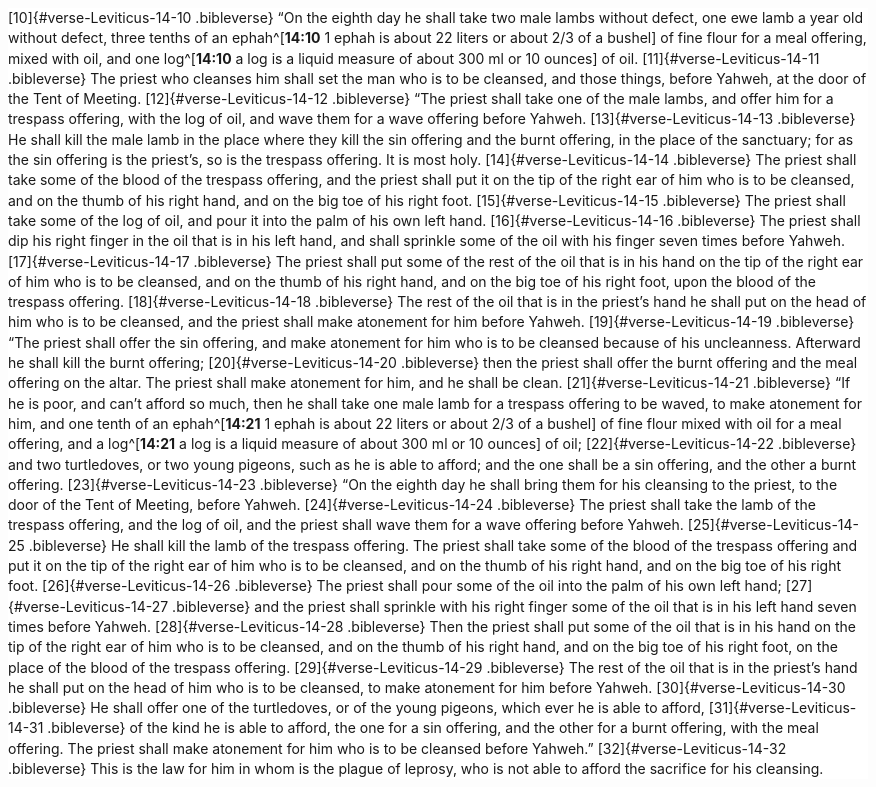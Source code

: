 [10]{#verse-Leviticus-14-10 .bibleverse} “On the eighth day he shall take two male lambs without defect, one ewe lamb a year old without defect, three tenths of an ephah^[**14:10** 1 ephah is about 22 liters or about 2/3 of a bushel] of fine flour for a meal offering, mixed with oil, and one log^[**14:10** a log is a liquid measure of about 300 ml or 10 ounces] of oil. [11]{#verse-Leviticus-14-11 .bibleverse} The priest who cleanses him shall set the man who is to be cleansed, and those things, before Yahweh, at the door of the Tent of Meeting. [12]{#verse-Leviticus-14-12 .bibleverse} “The priest shall take one of the male lambs, and offer him for a trespass offering, with the log of oil, and wave them for a wave offering before Yahweh. [13]{#verse-Leviticus-14-13 .bibleverse} He shall kill the male lamb in the place where they kill the sin offering and the burnt offering, in the place of the sanctuary; for as the sin offering is the priest’s, so is the trespass offering. It is most holy. [14]{#verse-Leviticus-14-14 .bibleverse} The priest shall take some of the blood of the trespass offering, and the priest shall put it on the tip of the right ear of him who is to be cleansed, and on the thumb of his right hand, and on the big toe of his right foot. [15]{#verse-Leviticus-14-15 .bibleverse} The priest shall take some of the log of oil, and pour it into the palm of his own left hand. [16]{#verse-Leviticus-14-16 .bibleverse} The priest shall dip his right finger in the oil that is in his left hand, and shall sprinkle some of the oil with his finger seven times before Yahweh. [17]{#verse-Leviticus-14-17 .bibleverse} The priest shall put some of the rest of the oil that is in his hand on the tip of the right ear of him who is to be cleansed, and on the thumb of his right hand, and on the big toe of his right foot, upon the blood of the trespass offering. [18]{#verse-Leviticus-14-18 .bibleverse} The rest of the oil that is in the priest’s hand he shall put on the head of him who is to be cleansed, and the priest shall make atonement for him before Yahweh. [19]{#verse-Leviticus-14-19 .bibleverse} “The priest shall offer the sin offering, and make atonement for him who is to be cleansed because of his uncleanness. Afterward he shall kill the burnt offering; [20]{#verse-Leviticus-14-20 .bibleverse} then the priest shall offer the burnt offering and the meal offering on the altar. The priest shall make atonement for him, and he shall be clean.
[21]{#verse-Leviticus-14-21 .bibleverse} “If he is poor, and can’t afford so much, then he shall take one male lamb for a trespass offering to be waved, to make atonement for him, and one tenth of an ephah^[**14:21** 1 ephah is about 22 liters or about 2/3 of a bushel] of fine flour mixed with oil for a meal offering, and a log^[**14:21** a log is a liquid measure of about 300 ml or 10 ounces] of oil; [22]{#verse-Leviticus-14-22 .bibleverse} and two turtledoves, or two young pigeons, such as he is able to afford; and the one shall be a sin offering, and the other a burnt offering. [23]{#verse-Leviticus-14-23 .bibleverse} “On the eighth day he shall bring them for his cleansing to the priest, to the door of the Tent of Meeting, before Yahweh. [24]{#verse-Leviticus-14-24 .bibleverse} The priest shall take the lamb of the trespass offering, and the log of oil, and the priest shall wave them for a wave offering before Yahweh. [25]{#verse-Leviticus-14-25 .bibleverse} He shall kill the lamb of the trespass offering. The priest shall take some of the blood of the trespass offering and put it on the tip of the right ear of him who is to be cleansed, and on the thumb of his right hand, and on the big toe of his right foot. [26]{#verse-Leviticus-14-26 .bibleverse} The priest shall pour some of the oil into the palm of his own left hand; [27]{#verse-Leviticus-14-27 .bibleverse} and the priest shall sprinkle with his right finger some of the oil that is in his left hand seven times before Yahweh. [28]{#verse-Leviticus-14-28 .bibleverse} Then the priest shall put some of the oil that is in his hand on the tip of the right ear of him who is to be cleansed, and on the thumb of his right hand, and on the big toe of his right foot, on the place of the blood of the trespass offering. [29]{#verse-Leviticus-14-29 .bibleverse} The rest of the oil that is in the priest’s hand he shall put on the head of him who is to be cleansed, to make atonement for him before Yahweh. [30]{#verse-Leviticus-14-30 .bibleverse} He shall offer one of the turtledoves, or of the young pigeons, which ever he is able to afford, [31]{#verse-Leviticus-14-31 .bibleverse} of the kind he is able to afford, the one for a sin offering, and the other for a burnt offering, with the meal offering. The priest shall make atonement for him who is to be cleansed before Yahweh.” [32]{#verse-Leviticus-14-32 .bibleverse} This is the law for him in whom is the plague of leprosy, who is not able to afford the sacrifice for his cleansing.
